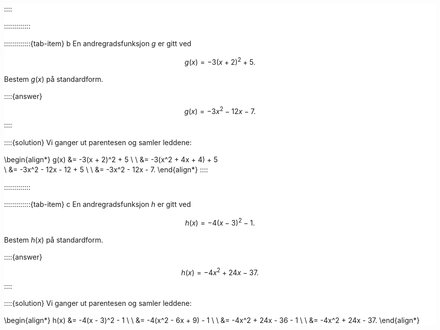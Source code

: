 ::::

:::::::::::::


:::::::::::::{tab-item} b
En andregradsfunksjon $g$ er gitt ved

$$
g(x) = -3(x + 2)^2 + 5.
$$

Bestem $g(x)$ på standardform.

::::{answer}
$$
g(x) = -3x^2 - 12x - 7.
$$
::::


::::{solution}
Vi ganger ut parentesen og samler leddene:

\begin{align*}
g(x) &= -3(x + 2)^2 + 5 \\
\\
&= -3(x^2 + 4x + 4) + 5 \
\\
&= -3x^2 - 12x - 12 + 5 \\
\\
&= -3x^2 - 12x - 7.
\end{align*}
::::

:::::::::::::


:::::::::::::{tab-item} c
En andregradsfunksjon $h$ er gitt ved

$$
h(x) = -4(x - 3)^2 - 1.
$$

Bestem $h(x)$ på standardform.

::::{answer}
$$
h(x) = -4x^2 + 24x - 37.
$$
::::


::::{solution}
Vi ganger ut parentesen og samler leddene:

\begin{align*}
h(x) &= -4(x - 3)^2 - 1 \\
\\
&= -4(x^2 - 6x + 9) - 1 \\
\\
&= -4x^2 + 24x - 36 - 1 \\
\\
&= -4x^2 + 24x - 37.
\end{align*}
